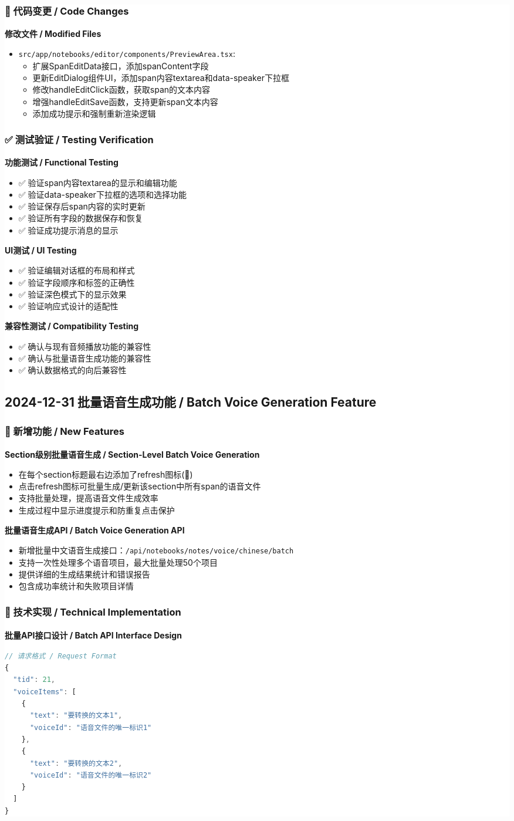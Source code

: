 ### 📝 代码变更 / Code Changes

**修改文件 / Modified Files**
- `src/app/notebooks/editor/components/PreviewArea.tsx`:
  - 扩展SpanEditData接口，添加spanContent字段
  - 更新EditDialog组件UI，添加span内容textarea和data-speaker下拉框
  - 修改handleEditClick函数，获取span的文本内容
  - 增强handleEditSave函数，支持更新span文本内容
  - 添加成功提示和强制重新渲染逻辑

### ✅ 测试验证 / Testing Verification

**功能测试 / Functional Testing**
- ✅ 验证span内容textarea的显示和编辑功能
- ✅ 验证data-speaker下拉框的选项和选择功能
- ✅ 验证保存后span内容的实时更新
- ✅ 验证所有字段的数据保存和恢复
- ✅ 验证成功提示消息的显示

**UI测试 / UI Testing**
- ✅ 验证编辑对话框的布局和样式
- ✅ 验证字段顺序和标签的正确性
- ✅ 验证深色模式下的显示效果
- ✅ 验证响应式设计的适配性

**兼容性测试 / Compatibility Testing**
- ✅ 确认与现有音频播放功能的兼容性
- ✅ 确认与批量语音生成功能的兼容性
- ✅ 确认数据格式的向后兼容性

## 2024-12-31 批量语音生成功能 / Batch Voice Generation Feature

### 🎵 新增功能 / New Features

**Section级别批量语音生成 / Section-Level Batch Voice Generation**
- 在每个section标题最右边添加了refresh图标(🔄)
- 点击refresh图标可批量生成/更新该section中所有span的语音文件
- 支持批量处理，提高语音文件生成效率
- 生成过程中显示进度提示和防重复点击保护

**批量语音生成API / Batch Voice Generation API**
- 新增批量中文语音生成接口：`/api/notebooks/notes/voice/chinese/batch`
- 支持一次性处理多个语音项目，最大批量处理50个项目
- 提供详细的生成结果统计和错误报告
- 包含成功率统计和失败项目详情

### 🔧 技术实现 / Technical Implementation

**批量API接口设计 / Batch API Interface Design**
```javascript
// 请求格式 / Request Format
{
  "tid": 21,
  "voiceItems": [
    {
      "text": "要转换的文本1",
      "voiceId": "语音文件的唯一标识1"
    },
    {
      "text": "要转换的文本2",
      "voiceId": "语音文件的唯一标识2"
    }
  ]
}

```